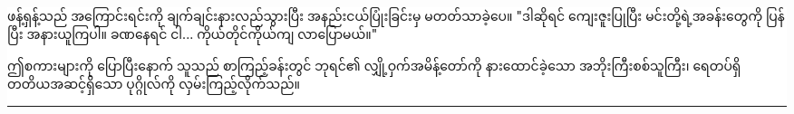 ဖန့်ရှန့်သည် အကြောင်းရင်းကို ချက်ချင်းနားလည်သွားပြီး အနည်းငယ်ပြုံးခြင်းမှ မတတ်သာခဲ့ပေ။ "ဒါဆိုရင် ကျေးဇူးပြုပြီး မင်းတို့ရဲ့အခန်းတွေကို ပြန်ပြီး အနားယူကြပါ။ ခဏနေရင် ငါ... ကိုယ်တိုင်ကိုယ်ကျ လာပြောမယ်။"

ဤစကားများကို ပြောပြီးနောက် သူသည် စာကြည့်ခန်းတွင် ဘုရင်၏ လျှို့ဝှက်အမိန့်တော်ကို နားထောင်ခဲ့သော အဘိုးကြီးစစ်သူကြီး၊ ရေတပ်ရှိ တတိယအဆင့်ရှိသော ပုဂ္ဂိုလ်ကို လှမ်းကြည့်လိုက်သည်။

---
